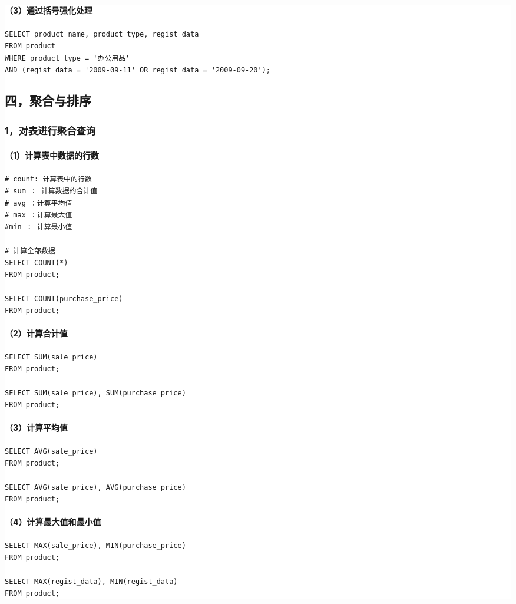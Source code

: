 #### （3）通过括号强化处理

```
SELECT product_name, product_type, regist_data
FROM product 
WHERE product_type = '办公用品'
AND (regist_data = '2009-09-11' OR regist_data = '2009-09-20');
```



## 四，聚合与排序

### 1，对表进行聚合查询

#### （1）计算表中数据的行数

```
# count: 计算表中的行数
# sum ： 计算数据的合计值
# avg ：计算平均值
# max ：计算最大值
#min ： 计算最小值

# 计算全部数据
SELECT COUNT(*)
FROM product;

SELECT COUNT(purchase_price)
FROM product;
```

#### （2）计算合计值

```
SELECT SUM(sale_price)
FROM product;

SELECT SUM(sale_price), SUM(purchase_price)
FROM product;
```

#### （3）计算平均值

```
SELECT AVG(sale_price)
FROM product;

SELECT AVG(sale_price), AVG(purchase_price)
FROM product;
```

#### （4）计算最大值和最小值

```
SELECT MAX(sale_price), MIN(purchase_price)
FROM product;

SELECT MAX(regist_data), MIN(regist_data)
FROM product;
```
